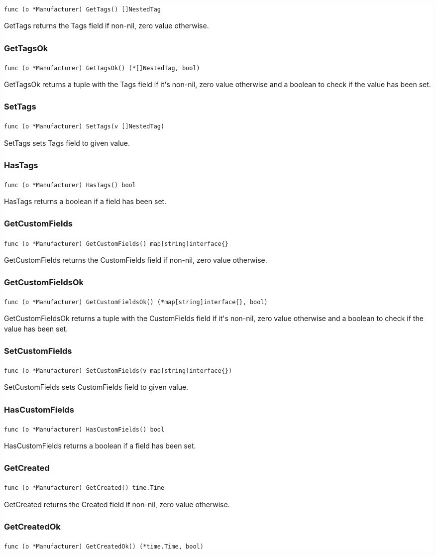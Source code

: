 `func (o *Manufacturer) GetTags() []NestedTag`

GetTags returns the Tags field if non-nil, zero value otherwise.

### GetTagsOk

`func (o *Manufacturer) GetTagsOk() (*[]NestedTag, bool)`

GetTagsOk returns a tuple with the Tags field if it's non-nil, zero value otherwise
and a boolean to check if the value has been set.

### SetTags

`func (o *Manufacturer) SetTags(v []NestedTag)`

SetTags sets Tags field to given value.

### HasTags

`func (o *Manufacturer) HasTags() bool`

HasTags returns a boolean if a field has been set.

### GetCustomFields

`func (o *Manufacturer) GetCustomFields() map[string]interface{}`

GetCustomFields returns the CustomFields field if non-nil, zero value otherwise.

### GetCustomFieldsOk

`func (o *Manufacturer) GetCustomFieldsOk() (*map[string]interface{}, bool)`

GetCustomFieldsOk returns a tuple with the CustomFields field if it's non-nil, zero value otherwise
and a boolean to check if the value has been set.

### SetCustomFields

`func (o *Manufacturer) SetCustomFields(v map[string]interface{})`

SetCustomFields sets CustomFields field to given value.

### HasCustomFields

`func (o *Manufacturer) HasCustomFields() bool`

HasCustomFields returns a boolean if a field has been set.

### GetCreated

`func (o *Manufacturer) GetCreated() time.Time`

GetCreated returns the Created field if non-nil, zero value otherwise.

### GetCreatedOk

`func (o *Manufacturer) GetCreatedOk() (*time.Time, bool)`
